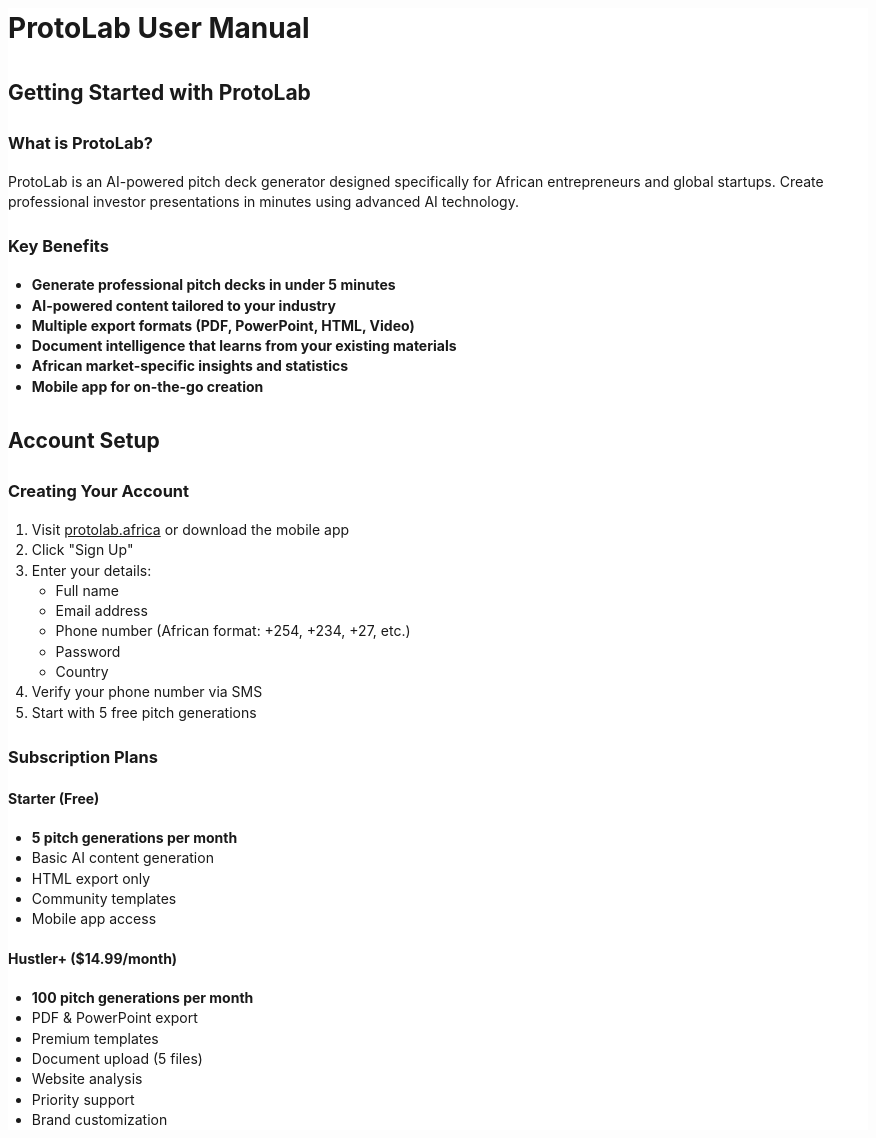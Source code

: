 # ProtoLab User Manual

## Getting Started with ProtoLab

### What is ProtoLab?
ProtoLab is an AI-powered pitch deck generator designed specifically for African entrepreneurs and global startups. Create professional investor presentations in minutes using advanced AI technology.

### Key Benefits
- **Generate professional pitch decks in under 5 minutes**
- **AI-powered content tailored to your industry**
- **Multiple export formats (PDF, PowerPoint, HTML, Video)**
- **Document intelligence that learns from your existing materials**
- **African market-specific insights and statistics**
- **Mobile app for on-the-go creation**

## Account Setup

### Creating Your Account
1. Visit [protolab.africa](https://protolab.africa) or download the mobile app
2. Click "Sign Up" 
3. Enter your details:
   - Full name
   - Email address
   - Phone number (African format: +254, +234, +27, etc.)
   - Password
   - Country
4. Verify your phone number via SMS
5. Start with 5 free pitch generations

### Subscription Plans

#### Starter (Free)
- **5 pitch generations per month**
- Basic AI content generation
- HTML export only
- Community templates
- Mobile app access

#### Hustler+ ($14.99/month)
- **100 pitch generations per month**
- PDF & PowerPoint export
- Premium templates
- Document upload (5 files)
- Website analysis
- Priority support
- Brand customization

